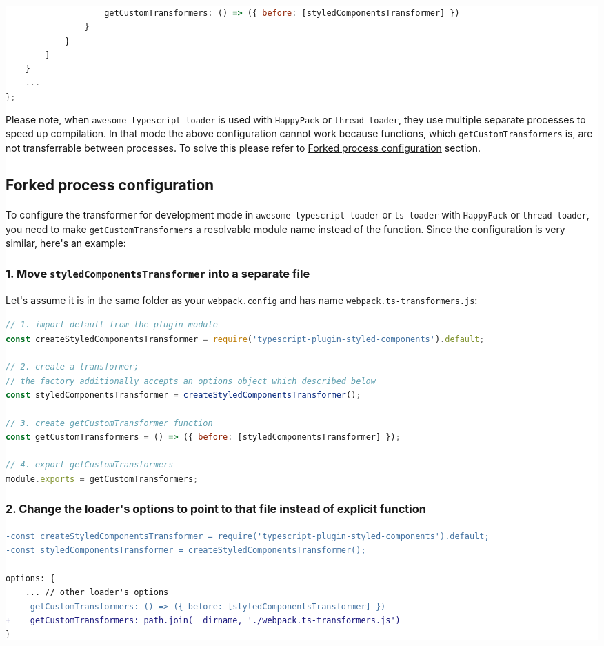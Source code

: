 ```js
                    getCustomTransformers: () => ({ before: [styledComponentsTransformer] })
                }
            }
        ]
    }
    ...
};
```

Please note, when `awesome-typescript-loader` is used with `HappyPack` or `thread-loader`, they use multiple separate processes to speed up compilation. In that mode the above configuration cannot work because functions, which `getCustomTransformers` is, are not transferrable between processes.
To solve this please refer to [Forked process configuration](#forked-process-configuration) section.

## Forked process configuration

To configure the transformer for development mode in `awesome-typescript-loader` or `ts-loader` with `HappyPack` or `thread-loader`, you need to make `getCustomTransformers` a resolvable module name instead of the function. Since the configuration is very similar, here's an example:

### 1. Move `styledComponentsTransformer` into a separate file

Let's assume it is in the same folder as your `webpack.config` and has name `webpack.ts-transformers.js`:
```js
// 1. import default from the plugin module
const createStyledComponentsTransformer = require('typescript-plugin-styled-components').default;

// 2. create a transformer;
// the factory additionally accepts an options object which described below
const styledComponentsTransformer = createStyledComponentsTransformer();

// 3. create getCustomTransformer function
const getCustomTransformers = () => ({ before: [styledComponentsTransformer] });

// 4. export getCustomTransformers
module.exports = getCustomTransformers;
```

### 2. Change the loader's options to point to that file instead of explicit function

```diff
-const createStyledComponentsTransformer = require('typescript-plugin-styled-components').default;
-const styledComponentsTransformer = createStyledComponentsTransformer();

options: {
    ... // other loader's options
-    getCustomTransformers: () => ({ before: [styledComponentsTransformer] })
+    getCustomTransformers: path.join(__dirname, './webpack.ts-transformers.js')
}
```
